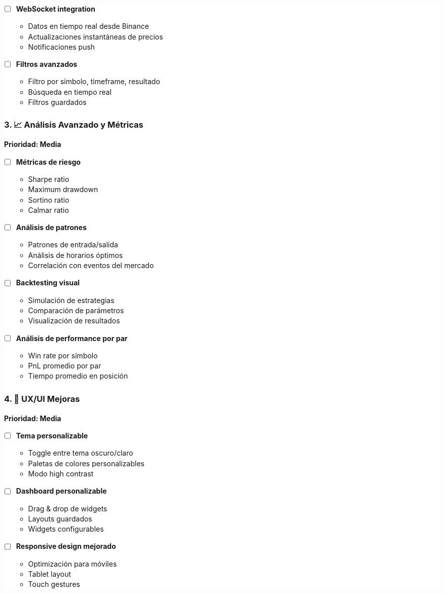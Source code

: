 - [ ] **WebSocket integration**

  - Datos en tiempo real desde Binance
  - Actualizaciones instantáneas de precios
  - Notificaciones push

- [ ] **Filtros avanzados**
  - Filtro por símbolo, timeframe, resultado
  - Búsqueda en tiempo real
  - Filtros guardados

### 3. 📈 Análisis Avanzado y Métricas

**Prioridad: Media**

- [ ] **Métricas de riesgo**

  - Sharpe ratio
  - Maximum drawdown
  - Sortino ratio
  - Calmar ratio

- [ ] **Análisis de patrones**

  - Patrones de entrada/salida
  - Análisis de horarios óptimos
  - Correlación con eventos del mercado

- [ ] **Backtesting visual**

  - Simulación de estrategias
  - Comparación de parámetros
  - Visualización de resultados

- [ ] **Análisis de performance por par**
  - Win rate por símbolo
  - PnL promedio por par
  - Tiempo promedio en posición

### 4. 🎨 UX/UI Mejoras

**Prioridad: Media**

- [ ] **Tema personalizable**

  - Toggle entre tema oscuro/claro
  - Paletas de colores personalizables
  - Modo high contrast

- [ ] **Dashboard personalizable**

  - Drag & drop de widgets
  - Layouts guardados
  - Widgets configurables

- [ ] **Responsive design mejorado**

  - Optimización para móviles
  - Tablet layout
  - Touch gestures
